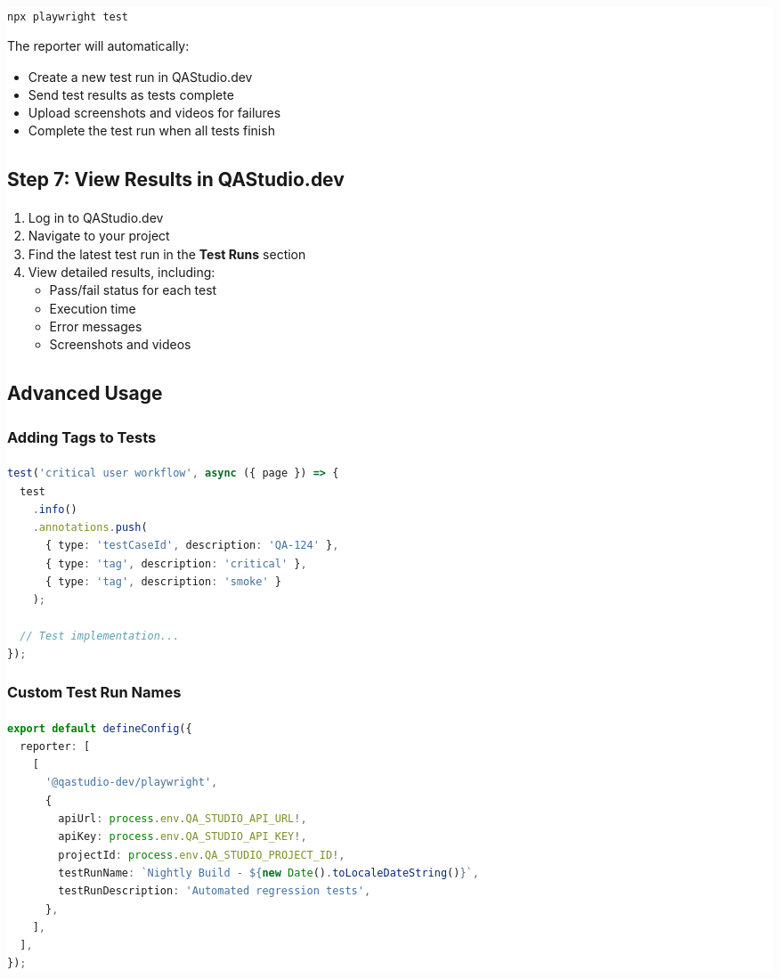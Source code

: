 ```bash
npx playwright test
```

The reporter will automatically:

- Create a new test run in QAStudio.dev
- Send test results as tests complete
- Upload screenshots and videos for failures
- Complete the test run when all tests finish

## Step 7: View Results in QAStudio.dev

1. Log in to QAStudio.dev
2. Navigate to your project
3. Find the latest test run in the **Test Runs** section
4. View detailed results, including:
   - Pass/fail status for each test
   - Execution time
   - Error messages
   - Screenshots and videos

## Advanced Usage

### Adding Tags to Tests

```typescript
test('critical user workflow', async ({ page }) => {
  test
    .info()
    .annotations.push(
      { type: 'testCaseId', description: 'QA-124' },
      { type: 'tag', description: 'critical' },
      { type: 'tag', description: 'smoke' }
    );

  // Test implementation...
});
```

### Custom Test Run Names

```typescript
export default defineConfig({
  reporter: [
    [
      '@qastudio-dev/playwright',
      {
        apiUrl: process.env.QA_STUDIO_API_URL!,
        apiKey: process.env.QA_STUDIO_API_KEY!,
        projectId: process.env.QA_STUDIO_PROJECT_ID!,
        testRunName: `Nightly Build - ${new Date().toLocaleDateString()}`,
        testRunDescription: 'Automated regression tests',
      },
    ],
  ],
});
```
